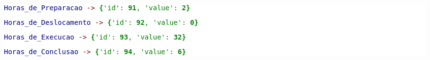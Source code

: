 


<pre style="white-space:pre;overflow-x:auto;line-height:normal;font-family:Menlo,'DejaVu Sans Mono',consolas,'Courier New',monospace"><span style="color: #000080; text-decoration-color: #000080">Horas_de_Preparacao </span><span style="color: #800000; text-decoration-color: #800000">-&gt; </span><span style="color: #008000; text-decoration-color: #008000; font-weight: bold">{</span><span style="color: #008000; text-decoration-color: #008000">'id'</span><span style="color: #008000; text-decoration-color: #008000">: </span><span style="color: #008000; text-decoration-color: #008000; font-weight: bold">91</span><span style="color: #008000; text-decoration-color: #008000">, </span><span style="color: #008000; text-decoration-color: #008000">'value'</span><span style="color: #008000; text-decoration-color: #008000">: </span><span style="color: #008000; text-decoration-color: #008000; font-weight: bold">2</span><span style="color: #008000; text-decoration-color: #008000; font-weight: bold">}</span>
</pre>




<pre style="white-space:pre;overflow-x:auto;line-height:normal;font-family:Menlo,'DejaVu Sans Mono',consolas,'Courier New',monospace"><span style="color: #000080; text-decoration-color: #000080">Horas_de_Deslocamento </span><span style="color: #800000; text-decoration-color: #800000">-&gt; </span><span style="color: #008000; text-decoration-color: #008000; font-weight: bold">{</span><span style="color: #008000; text-decoration-color: #008000">'id'</span><span style="color: #008000; text-decoration-color: #008000">: </span><span style="color: #008000; text-decoration-color: #008000; font-weight: bold">92</span><span style="color: #008000; text-decoration-color: #008000">, </span><span style="color: #008000; text-decoration-color: #008000">'value'</span><span style="color: #008000; text-decoration-color: #008000">: </span><span style="color: #008000; text-decoration-color: #008000; font-weight: bold">0</span><span style="color: #008000; text-decoration-color: #008000; font-weight: bold">}</span>
</pre>




<pre style="white-space:pre;overflow-x:auto;line-height:normal;font-family:Menlo,'DejaVu Sans Mono',consolas,'Courier New',monospace"><span style="color: #000080; text-decoration-color: #000080">Horas_de_Execucao </span><span style="color: #800000; text-decoration-color: #800000">-&gt; </span><span style="color: #008000; text-decoration-color: #008000; font-weight: bold">{</span><span style="color: #008000; text-decoration-color: #008000">'id'</span><span style="color: #008000; text-decoration-color: #008000">: </span><span style="color: #008000; text-decoration-color: #008000; font-weight: bold">93</span><span style="color: #008000; text-decoration-color: #008000">, </span><span style="color: #008000; text-decoration-color: #008000">'value'</span><span style="color: #008000; text-decoration-color: #008000">: </span><span style="color: #008000; text-decoration-color: #008000; font-weight: bold">32</span><span style="color: #008000; text-decoration-color: #008000; font-weight: bold">}</span>
</pre>




<pre style="white-space:pre;overflow-x:auto;line-height:normal;font-family:Menlo,'DejaVu Sans Mono',consolas,'Courier New',monospace"><span style="color: #000080; text-decoration-color: #000080">Horas_de_Conclusao </span><span style="color: #800000; text-decoration-color: #800000">-&gt; </span><span style="color: #008000; text-decoration-color: #008000; font-weight: bold">{</span><span style="color: #008000; text-decoration-color: #008000">'id'</span><span style="color: #008000; text-decoration-color: #008000">: </span><span style="color: #008000; text-decoration-color: #008000; font-weight: bold">94</span><span style="color: #008000; text-decoration-color: #008000">, </span><span style="color: #008000; text-decoration-color: #008000">'value'</span><span style="color: #008000; text-decoration-color: #008000">: </span><span style="color: #008000; text-decoration-color: #008000; font-weight: bold">6</span><span style="color: #008000; text-decoration-color: #008000; font-weight: bold">}</span>
</pre>
